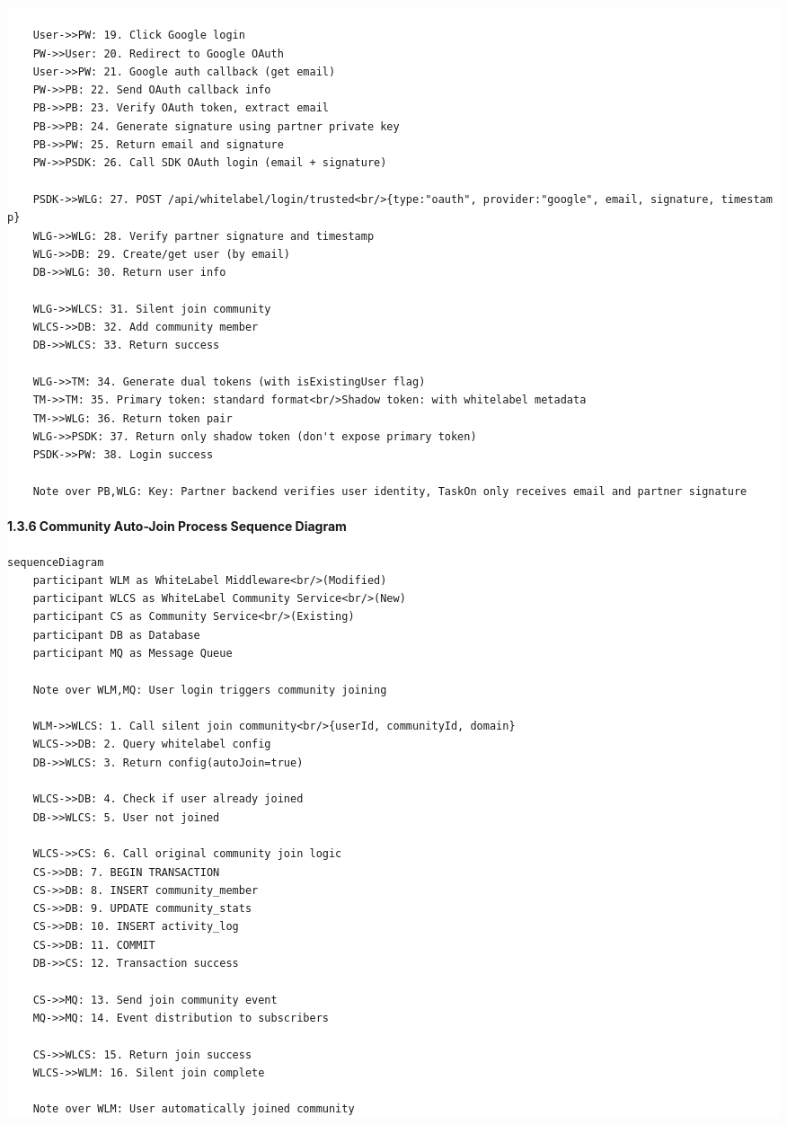 ```mermaid
    
    User->>PW: 19. Click Google login
    PW->>User: 20. Redirect to Google OAuth
    User->>PW: 21. Google auth callback (get email)
    PW->>PB: 22. Send OAuth callback info
    PB->>PB: 23. Verify OAuth token, extract email
    PB->>PB: 24. Generate signature using partner private key
    PB->>PW: 25. Return email and signature
    PW->>PSDK: 26. Call SDK OAuth login (email + signature)
    
    PSDK->>WLG: 27. POST /api/whitelabel/login/trusted<br/>{type:"oauth", provider:"google", email, signature, timestamp}
    WLG->>WLG: 28. Verify partner signature and timestamp
    WLG->>DB: 29. Create/get user (by email)
    DB->>WLG: 30. Return user info
    
    WLG->>WLCS: 31. Silent join community
    WLCS->>DB: 32. Add community member
    DB->>WLCS: 33. Return success
    
    WLG->>TM: 34. Generate dual tokens (with isExistingUser flag)
    TM->>TM: 35. Primary token: standard format<br/>Shadow token: with whitelabel metadata
    TM->>WLG: 36. Return token pair
    WLG->>PSDK: 37. Return only shadow token (don't expose primary token)
    PSDK->>PW: 38. Login success
    
    Note over PB,WLG: Key: Partner backend verifies user identity, TaskOn only receives email and partner signature
```

#### 1.3.6 Community Auto-Join Process Sequence Diagram

```mermaid
sequenceDiagram
    participant WLM as WhiteLabel Middleware<br/>(Modified)
    participant WLCS as WhiteLabel Community Service<br/>(New)
    participant CS as Community Service<br/>(Existing)
    participant DB as Database
    participant MQ as Message Queue

    Note over WLM,MQ: User login triggers community joining
  
    WLM->>WLCS: 1. Call silent join community<br/>{userId, communityId, domain}
    WLCS->>DB: 2. Query whitelabel config
    DB->>WLCS: 3. Return config(autoJoin=true)
  
    WLCS->>DB: 4. Check if user already joined
    DB->>WLCS: 5. User not joined
  
    WLCS->>CS: 6. Call original community join logic
    CS->>DB: 7. BEGIN TRANSACTION
    CS->>DB: 8. INSERT community_member
    CS->>DB: 9. UPDATE community_stats
    CS->>DB: 10. INSERT activity_log
    CS->>DB: 11. COMMIT
    DB->>CS: 12. Transaction success
  
    CS->>MQ: 13. Send join community event
    MQ->>MQ: 14. Event distribution to subscribers
  
    CS->>WLCS: 15. Return join success
    WLCS->>WLM: 16. Silent join complete
  
    Note over WLM: User automatically joined community
```